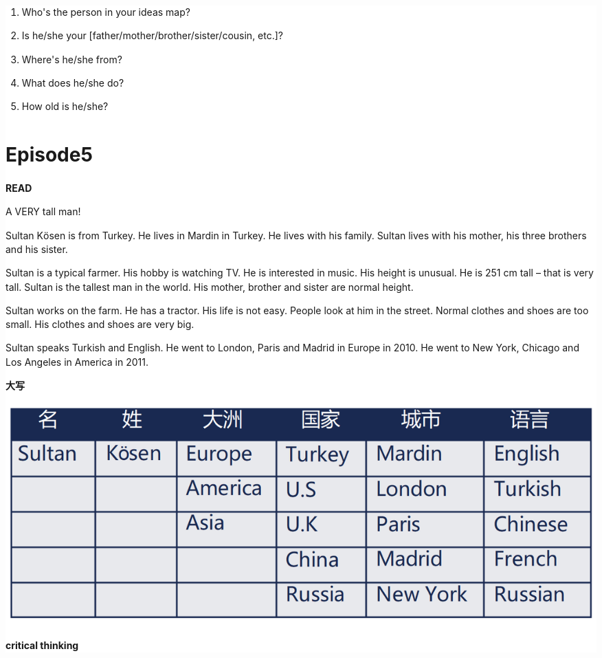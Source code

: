 1. Who's the person in your ideas map?

2. Is he/she your [father/mother/brother/sister/cousin, etc.]?

3. Where's he/she from?

4. What does he/she do?

5. How old is he/she? 

# Episode5

**READ**

A VERY tall man!

Sultan Kӧsen is from Turkey. He lives in Mardin in Turkey. He lives with his family. Sultan lives with his mother, his three brothers and his sister.

Sultan is a typical farmer. His hobby is watching TV. He is interested in music. His height is unusual. He is 251 cm tall – that is very tall. Sultan is the tallest man in the world. His mother, brother and sister are normal height.

Sultan works on the farm. He has a tractor. His life is not easy. People look at him in the street. Normal clothes and shoes are too small. His clothes and shoes are very big.

Sultan speaks Turkish and English. He went to London, Paris and Madrid in Europe in 2010. He went to New York, Chicago and Los Angeles in America in 2011.

**大写**

![image-20231213210033308](assets/Unit_1/image-20231213210033308.png)

**critical thinking**

